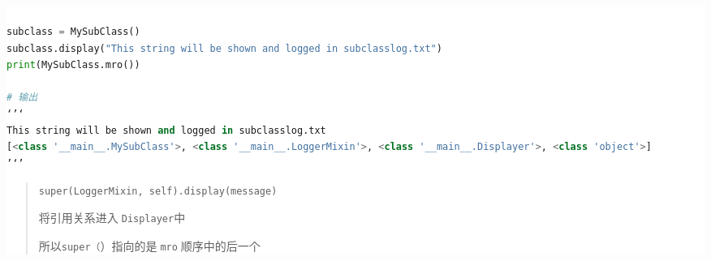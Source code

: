 ```python

subclass = MySubClass()
subclass.display("This string will be shown and logged in subclasslog.txt")
print(MySubClass.mro())

# 输出
‘’‘
This string will be shown and logged in subclasslog.txt
[<class '__main__.MySubClass'>, <class '__main__.LoggerMixin'>, <class '__main__.Displayer'>, <class 'object'>]
’‘’
```

> `super(LoggerMixin, self).display(message)`
>
> 将引用关系进入 `Displayer`中
>
> 所以`super（`）指向的是 `mro` 顺序中的后一个